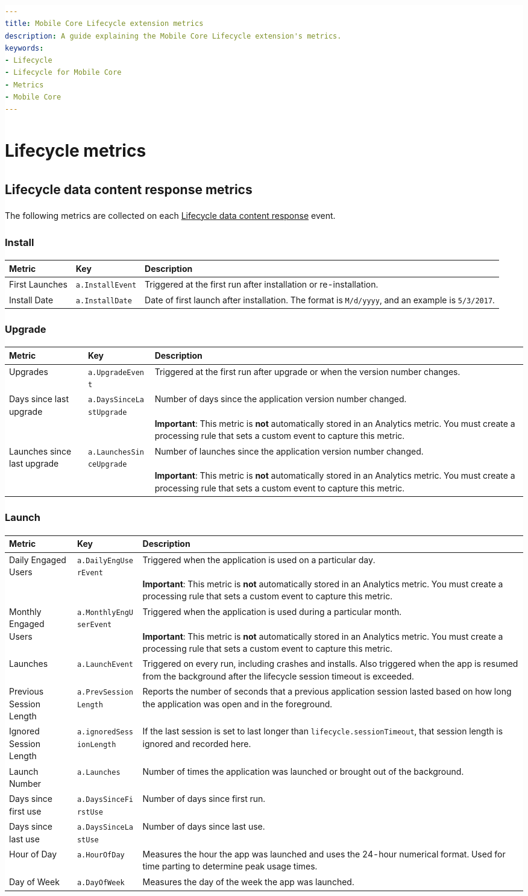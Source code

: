 ```yaml
---
title: Mobile Core Lifecycle extension metrics
description: A guide explaining the Mobile Core Lifecycle extension's metrics.
keywords:
- Lifecycle
- Lifecycle for Mobile Core
- Metrics
- Mobile Core
---
```


# Lifecycle metrics

## Lifecycle data content response metrics

The following metrics are collected on each [Lifecycle data content response](./event-reference.md#lifecycle-data-content-response) event.

### Install

| **Metric** | **Key** | **Description** |
| :--- | :--- | :--- |
| First Launches | `a.InstallEvent` | Triggered at the first run after installation or re-installation. |
| Install Date | `a.InstallDate` | Date of first launch after installation. The format is `M/d/yyyy`, and an example is `5/3/2017`. |

### Upgrade

| **Metric** | **Key** | **Description** |
| :--- | :--- | :--- |
| Upgrades | `a.UpgradeEvent` | Triggered at the first run after upgrade or when the version number changes. |
| Days since last upgrade | `a.DaysSinceLastUpgrade` | Number of days since the application version number changed. <br/><br/> **Important**: This metric is **not** automatically stored in an Analytics metric. You must create a processing rule that sets a custom event to capture this metric. |
| Launches since last upgrade | `a.LaunchesSinceUpgrade` | Number of launches since the application version number changed. <br/><br/> **Important**: This metric is **not** automatically stored in an Analytics metric. You must create a processing rule that sets a custom event to capture this metric. |

### Launch

| **Metric** | **Key** | **Description** |
| :--- | :--- | :--- |
| Daily Engaged Users | `a.DailyEngUserEvent` | Triggered when the application is used on a particular day.<br/><br/> **Important**: This metric is **not** automatically stored in an Analytics metric. You must create a processing rule that sets a custom event to capture this metric. |
| Monthly Engaged Users | `a.MonthlyEngUserEvent` | Triggered when the application is used during a particular month.<br/><br/> **Important**: This metric is **not** automatically stored in an Analytics metric. You must create a processing rule that sets a custom event to capture this metric. |
| Launches | `a.LaunchEvent` | Triggered on every run, including crashes and installs. Also triggered when the app is resumed from the background after the lifecycle session timeout is exceeded. |
| Previous Session Length | `a.PrevSessionLength` | Reports the number of seconds that a previous application session lasted based on how long the application was open and in the foreground. |
| Ignored Session Length | `a.ignoredSessionLength` | If the last session is set to last longer than `lifecycle.sessionTimeout`, that session length is ignored and recorded here. |
| Launch Number | `a.Launches` | Number of times the application was launched or brought out of the background. |
| Days since first use | `a.DaysSinceFirstUse` | Number of days since first run. |
| Days since last use | `a.DaysSinceLastUse` | Number of days since last use. |
| Hour of Day | `a.HourOfDay` | Measures the hour the app was launched and uses the 24-hour numerical format. Used for time parting to determine peak usage times. |
| Day of Week | `a.DayOfWeek` | Measures the day of the week the app was launched. |
